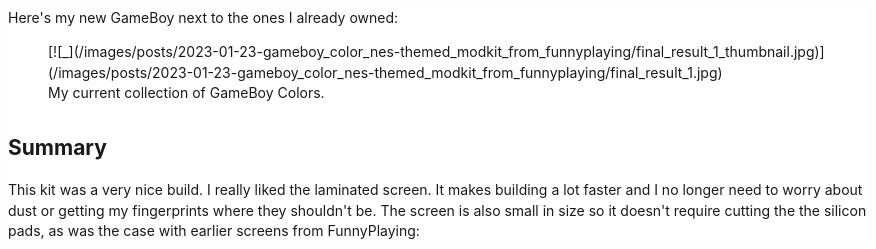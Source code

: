 Here's my new GameBoy next to the ones I already owned:

<div class="thumbnail">
<figure>
[![_](/images/posts/2023-01-23-gameboy_color_nes-themed_modkit_from_funnyplaying/final_result_1_thumbnail.jpg)](/images/posts/2023-01-23-gameboy_color_nes-themed_modkit_from_funnyplaying/final_result_1.jpg)
<figcaption>My current collection of GameBoy Colors.</figcaption>
</figure>
</div>


Summary
-------

This kit was a very nice build.  I really liked the laminated screen.  It makes
building a lot faster and I no longer need to worry about dust or getting my
fingerprints where they shouldn't be.  The screen is also small in size so it
doesn't require cutting the the silicon pads, as was the case with earlier
screens from FunnyPlaying:

<div class="thumbnail">
<figure>